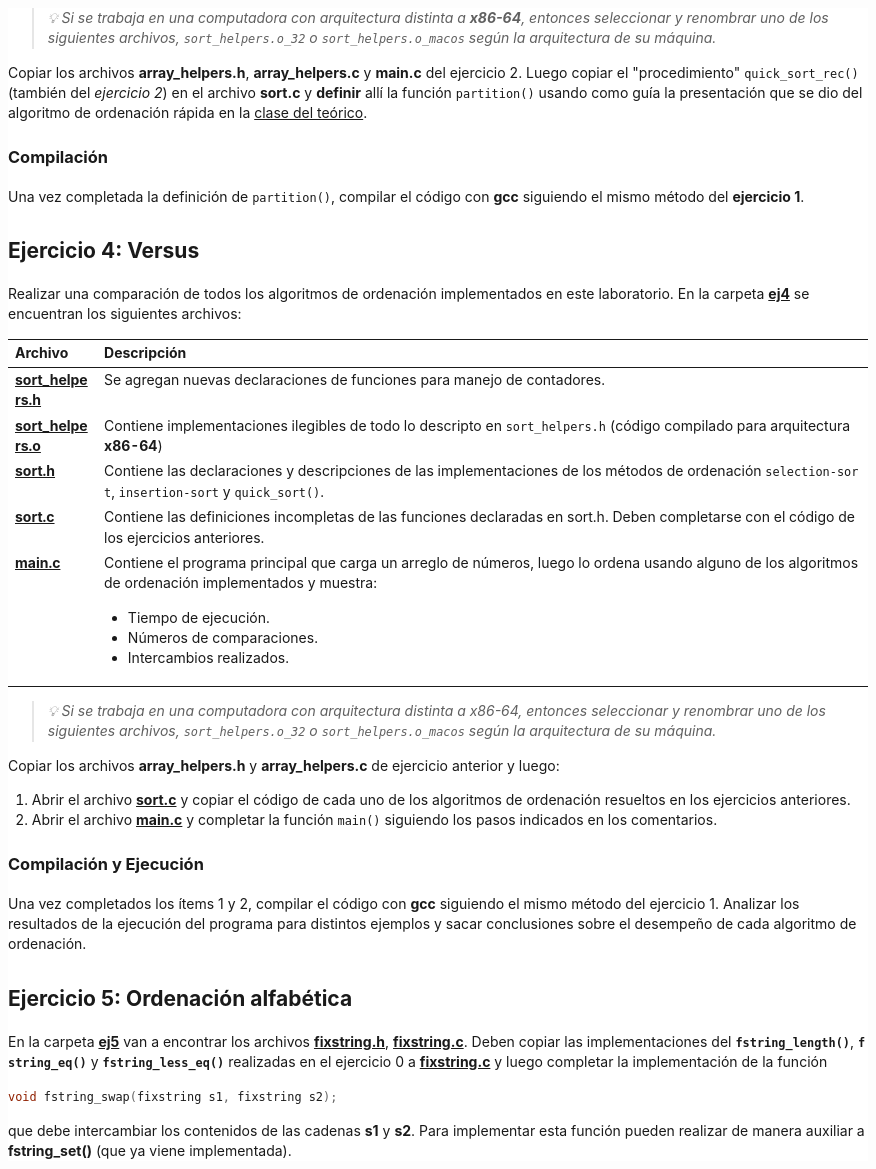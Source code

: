 > *💡 Si se trabaja en una computadora con arquitectura distinta a **x86-64**, entonces seleccionar y renombrar uno de los siguientes archivos, `sort_helpers.o_32` o `sort_helpers.o_macos` según la arquitectura de su máquina.*

Copiar los archivos **array_helpers.h**, **array_helpers.c** y **main.c** del ejercicio 2. Luego copiar el "procedimiento" `quick_sort_rec()` (también del *ejercicio 2*) en el archivo **sort.c** y **definir** allí la función `partition()` usando como guía la presentación que se dio del algoritmo de ordenación rápida en la [clase del teórico](https://wiki.cs.famaf.unc.edu.ar/lib/exe/fetch.php?media=algo2:main:explicacion_quicksort.pdf).

### Compilación
Una vez completada la definición de `partition()`, compilar el código con **gcc** siguiendo el mismo método del **ejercicio 1**.

## Ejercicio 4: Versus
Realizar una comparación de todos los algoritmos de ordenación implementados en este laboratorio. En la carpeta **[ej4](./ej4/)** se encuentran los siguientes archivos:

| **Archivo** | **Descripción** |
| :------------ | :------------ |
| **[sort_helpers.h](./ej4/sort_helpers.h)** | Se agregan nuevas declaraciones de funciones para manejo de contadores. |
| **[sort_helpers.o](./ej4/sort_helpers.o)** | Contiene implementaciones ilegibles de todo lo descripto en `sort_helpers.h` (código compilado para arquitectura **x86-64**) |
| **[sort.h](./ej4/sort.h)** | Contiene las declaraciones y descripciones de las implementaciones de los métodos de ordenación `selection-sort`, `insertion-sort` y `quick_sort()`. |
| **[sort.c](./ej4/sort.c)** | Contiene las definiciones incompletas de las funciones declaradas en sort.h. Deben completarse con el código de los ejercicios anteriores. |
| **[main.c](./ej4/main.c)** | Contiene el programa principal que carga un arreglo de números, luego lo ordena usando alguno de los algoritmos de ordenación implementados y muestra: <ul><li>Tiempo de ejecución.</li><li>Números de comparaciones.</li><li>Intercambios realizados.</li></ul> |

> *💡 Si se trabaja en una computadora con arquitectura distinta a x86-64, entonces seleccionar y renombrar uno de los siguientes archivos, `sort_helpers.o_32` o `sort_helpers.o_macos` según la arquitectura de su máquina.*

Copiar los archivos **array_helpers.h** y **array_helpers.c** de ejercicio anterior y luego:
1. Abrir el archivo **[sort.c](./ej4/sort.c)** y copiar el código de cada uno de los algoritmos de ordenación resueltos en los ejercicios anteriores.
2. Abrir el archivo **[main.c](./ej4/main.c)** y completar la función `main()` siguiendo los pasos indicados en los comentarios.

### Compilación y Ejecución
Una vez completados los ítems 1 y 2, compilar el código con **gcc** siguiendo el mismo método del ejercicio 1.
Analizar los resultados de la ejecución del programa para distintos ejemplos y sacar conclusiones sobre el desempeño de cada algoritmo de ordenación.

## Ejercicio 5: Ordenación alfabética
En la carpeta **[ej5](./ej5/)** van a encontrar los archivos **[fixstring.h](./ej5/fixstring.h)**, **[fixstring.c](./ej5/fixstring.c)**. Deben copiar las implementaciones del **`fstring_length()`**, **`fstring_eq()`** y **`fstring_less_eq()`** realizadas en el ejercicio 0 a **[fixstring.c](./ej5/fixstring.c)** y luego completar la implementación de la función
```c
void fstring_swap(fixstring s1, fixstring s2);
```
que debe intercambiar los contenidos de las cadenas **s1** y **s2**. Para implementar esta función pueden realizar de manera auxiliar a **fstring_set()** (que ya viene implementada).
